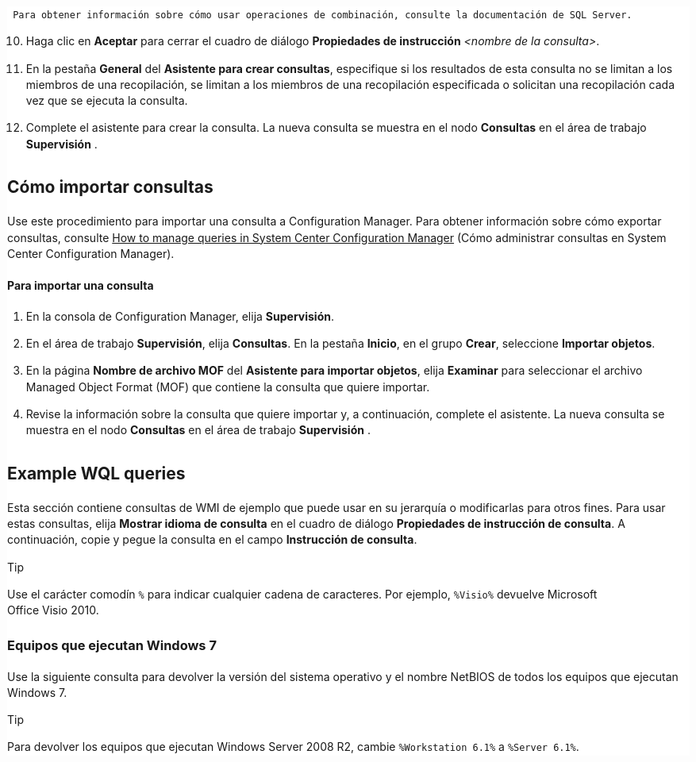      Para obtener información sobre cómo usar operaciones de combinación, consulte la documentación de SQL Server.  

10. Haga clic en **Aceptar** para cerrar el cuadro de diálogo **Propiedades de instrucción** *&lt;nombre de la consulta\>*.  

11. En la pestaña **General** del **Asistente para crear consultas**, especifique si los resultados de esta consulta no se limitan a los miembros de una recopilación, se limitan a los miembros de una recopilación especificada o solicitan una recopilación cada vez que se ejecuta la consulta.  

12. Complete el asistente para crear la consulta. La nueva consulta se muestra en el nodo **Consultas** en el área de trabajo **Supervisión** .  

##  <a name="BKMK_Import"></a> Cómo importar consultas  
 Use este procedimiento para importar una consulta a Configuration Manager. Para obtener información sobre cómo exportar consultas, consulte [How to manage queries in System Center Configuration Manager](../../../core/servers/manage/manage-queries.md) (Cómo administrar consultas en System Center Configuration Manager).  

#### <a name="to-import-a-query"></a>Para importar una consulta  

1.  En la consola de Configuration Manager, elija **Supervisión**.  

2.  En el área de trabajo **Supervisión**, elija **Consultas**. En la pestaña **Inicio**, en el grupo **Crear**, seleccione **Importar objetos**.  

3.  En la página **Nombre de archivo MOF** del **Asistente para importar objetos**, elija **Examinar** para seleccionar el archivo Managed Object Format (MOF) que contiene la consulta que quiere importar.  

4.  Revise la información sobre la consulta que quiere importar y, a continuación, complete el asistente. La nueva consulta se muestra en el nodo **Consultas** en el área de trabajo **Supervisión** .  

##  <a name="BKMK_Example"></a> Example WQL queries

Esta sección contiene consultas de WMI de ejemplo que puede usar en su jerarquía o modificarlas para otros fines. Para usar estas consultas, elija **Mostrar idioma de consulta** en el cuadro de diálogo **Propiedades de instrucción de consulta**. A continuación, copie y pegue la consulta en el campo **Instrucción de consulta**.  

> [!TIP]  
> Use el carácter comodín `%` para indicar cualquier cadena de caracteres. Por ejemplo, `%Visio%` devuelve Microsoft Office Visio 2010.  

### <a name="computers-that-run-windows-7"></a>Equipos que ejecutan Windows 7

Use la siguiente consulta para devolver la versión del sistema operativo y el nombre NetBIOS de todos los equipos que ejecutan Windows 7.  

> [!TIP]  
> Para devolver los equipos que ejecutan Windows Server 2008 R2, cambie `%Workstation 6.1%` a `%Server 6.1%`.  
